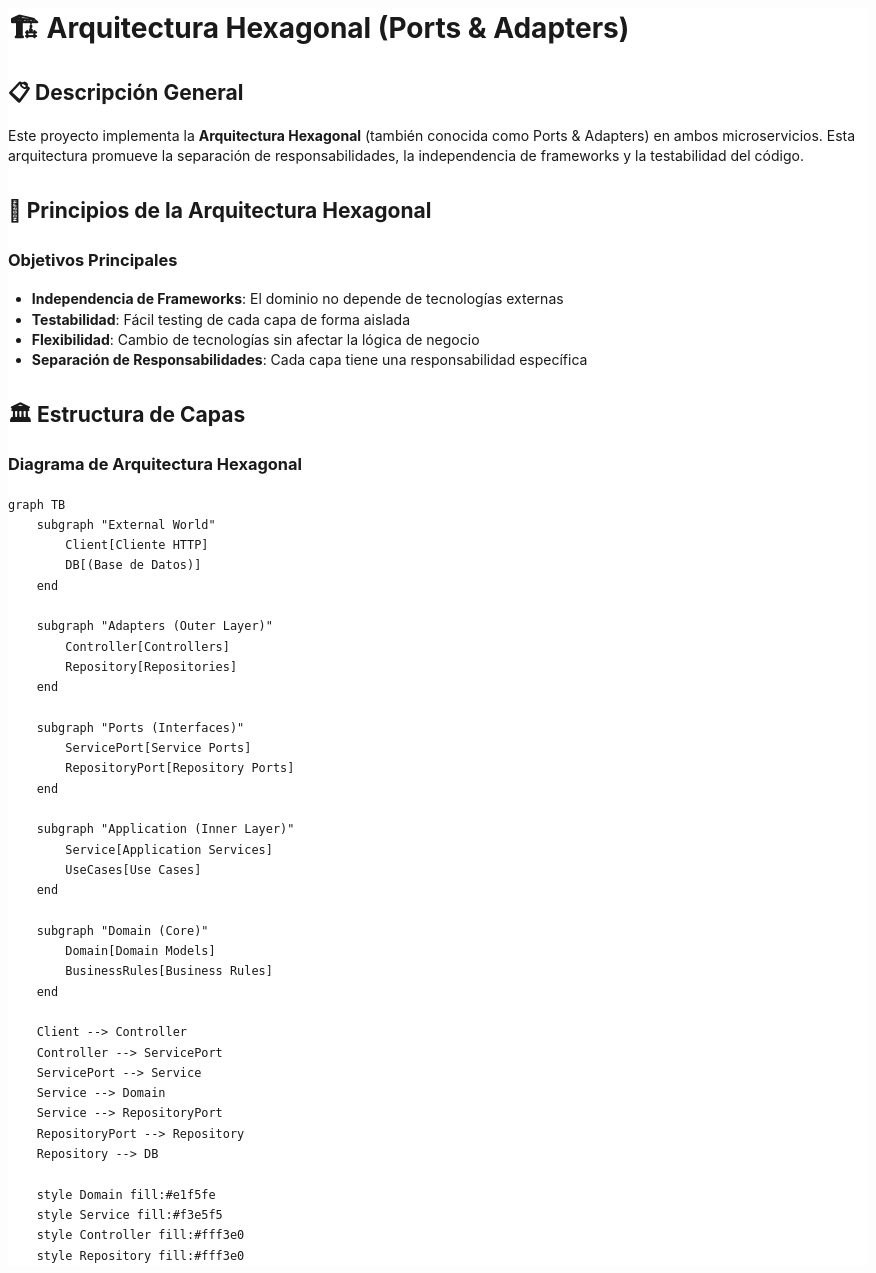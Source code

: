 # 🏗️ Arquitectura Hexagonal (Ports & Adapters)

## 📋 Descripción General

Este proyecto implementa la **Arquitectura Hexagonal** (también conocida como Ports & Adapters) en ambos microservicios. Esta arquitectura promueve la separación de responsabilidades, la independencia de frameworks y la testabilidad del código.

## 🎯 Principios de la Arquitectura Hexagonal

### Objetivos Principales
- **Independencia de Frameworks**: El dominio no depende de tecnologías externas
- **Testabilidad**: Fácil testing de cada capa de forma aislada
- **Flexibilidad**: Cambio de tecnologías sin afectar la lógica de negocio
- **Separación de Responsabilidades**: Cada capa tiene una responsabilidad específica

## 🏛️ Estructura de Capas

### Diagrama de Arquitectura Hexagonal

```mermaid
graph TB
    subgraph "External World"
        Client[Cliente HTTP]
        DB[(Base de Datos)]
    end
    
    subgraph "Adapters (Outer Layer)"
        Controller[Controllers]
        Repository[Repositories]
    end
    
    subgraph "Ports (Interfaces)"
        ServicePort[Service Ports]
        RepositoryPort[Repository Ports]
    end
    
    subgraph "Application (Inner Layer)"
        Service[Application Services]
        UseCases[Use Cases]
    end
    
    subgraph "Domain (Core)"
        Domain[Domain Models]
        BusinessRules[Business Rules]
    end
    
    Client --> Controller
    Controller --> ServicePort
    ServicePort --> Service
    Service --> Domain
    Service --> RepositoryPort
    RepositoryPort --> Repository
    Repository --> DB
    
    style Domain fill:#e1f5fe
    style Service fill:#f3e5f5
    style Controller fill:#fff3e0
    style Repository fill:#fff3e0
```
